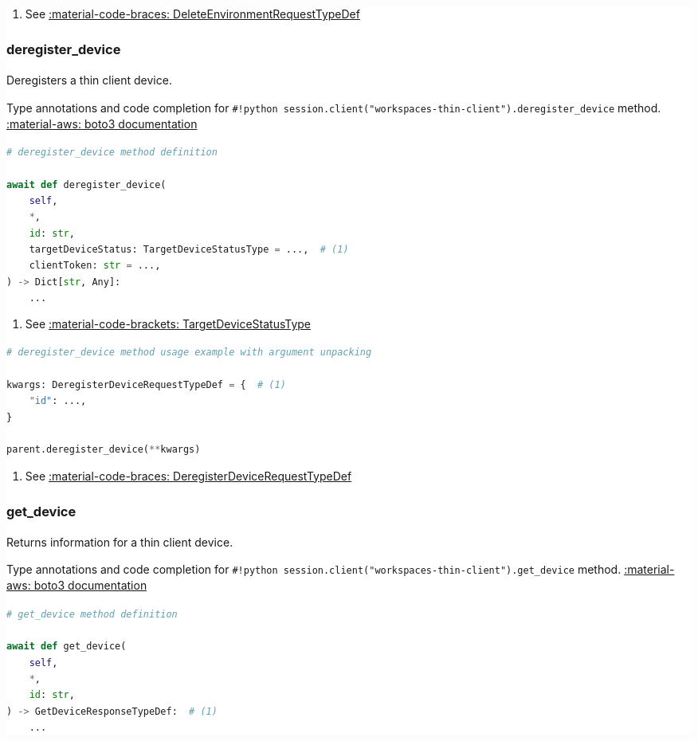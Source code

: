 1. See [:material-code-braces: DeleteEnvironmentRequestTypeDef](./type_defs.md#deleteenvironmentrequesttypedef)

### deregister\_device

Deregisters a thin client device.

Type annotations and code completion for `#!python session.client("workspaces-thin-client").deregister_device` method.
[:material-aws: boto3 documentation](https://boto3.amazonaws.com/v1/documentation/api/latest/reference/services/workspaces-thin-client.html#WorkSpacesThinClient.Client)

```python
# deregister_device method definition

await def deregister_device(
    self,
    *,
    id: str,
    targetDeviceStatus: TargetDeviceStatusType = ...,  # (1)
    clientToken: str = ...,
) -> Dict[str, Any]:
    ...
```

1. See [:material-code-brackets: TargetDeviceStatusType](./literals.md#targetdevicestatustype)


```python
# deregister_device method usage example with argument unpacking

kwargs: DeregisterDeviceRequestTypeDef = {  # (1)
    "id": ...,
}

parent.deregister_device(**kwargs)
```

1. See [:material-code-braces: DeregisterDeviceRequestTypeDef](./type_defs.md#deregisterdevicerequesttypedef)

### get\_device

Returns information for a thin client device.

Type annotations and code completion for `#!python session.client("workspaces-thin-client").get_device` method.
[:material-aws: boto3 documentation](https://boto3.amazonaws.com/v1/documentation/api/latest/reference/services/workspaces-thin-client.html#WorkSpacesThinClient.Client)

```python
# get_device method definition

await def get_device(
    self,
    *,
    id: str,
) -> GetDeviceResponseTypeDef:  # (1)
    ...
```
